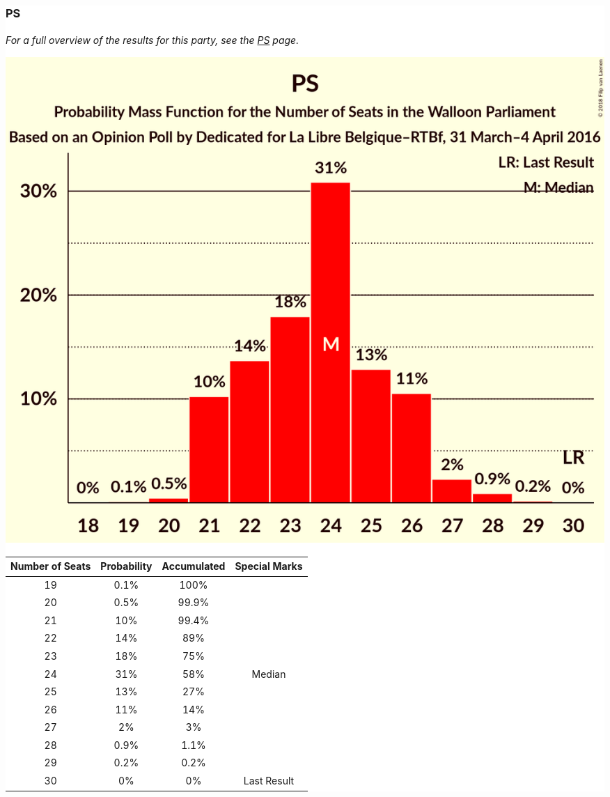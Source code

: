 ### PS

*For a full overview of the results for this party, see the [PS](party-ps.html) page.*

![Graph with seats probability mass function not yet produced](2016-04-04-Dedicated-seats-pmf-ps.png "Seats Probability Mass Function")

| Number of Seats | Probability | Accumulated | Special Marks |
|:---------------:|:-----------:|:-----------:|:-------------:|
| 19 | 0.1% | 100% |  |
| 20 | 0.5% | 99.9% |  |
| 21 | 10% | 99.4% |  |
| 22 | 14% | 89% |  |
| 23 | 18% | 75% |  |
| 24 | 31% | 58% | Median |
| 25 | 13% | 27% |  |
| 26 | 11% | 14% |  |
| 27 | 2% | 3% |  |
| 28 | 0.9% | 1.1% |  |
| 29 | 0.2% | 0.2% |  |
| 30 | 0% | 0% | Last Result |
